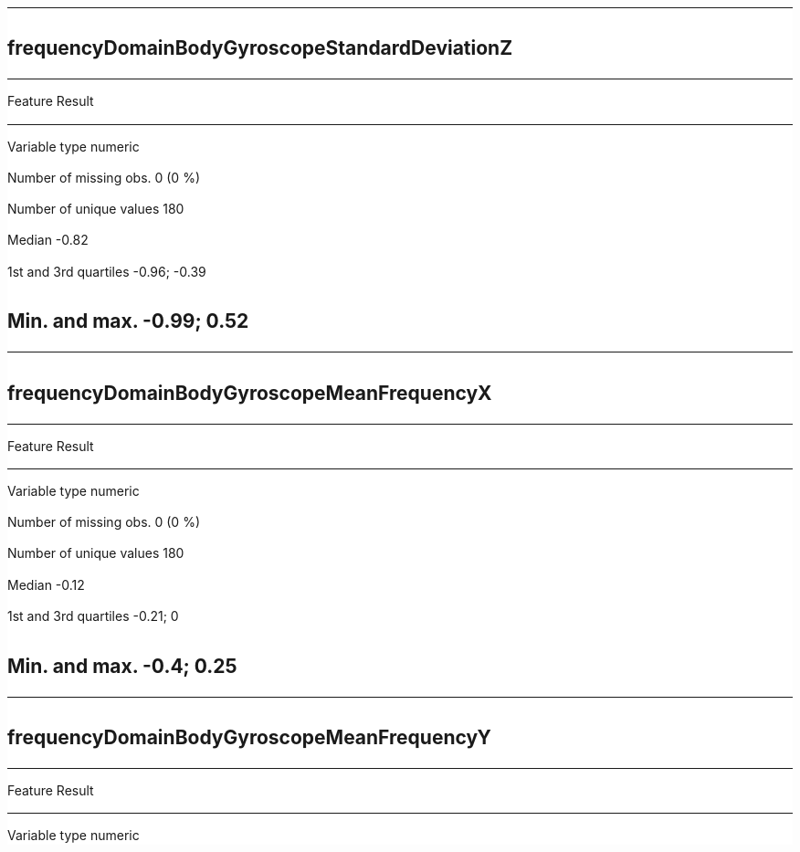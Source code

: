 
---

## frequencyDomainBodyGyroscopeStandardDeviationZ


----------------------------------------
Feature                           Result
------------------------- --------------
Variable type                    numeric

Number of missing obs.           0 (0 %)

Number of unique values              180

Median                             -0.82

1st and 3rd quartiles       -0.96; -0.39

Min. and max.                -0.99; 0.52
----------------------------------------




---

## frequencyDomainBodyGyroscopeMeanFrequencyX


--------------------------------------
Feature                         Result
------------------------- ------------
Variable type                  numeric

Number of missing obs.         0 (0 %)

Number of unique values            180

Median                           -0.12

1st and 3rd quartiles         -0.21; 0

Min. and max.               -0.4; 0.25
--------------------------------------




---

## frequencyDomainBodyGyroscopeMeanFrequencyY


----------------------------------------
Feature                           Result
------------------------- --------------
Variable type                    numeric
